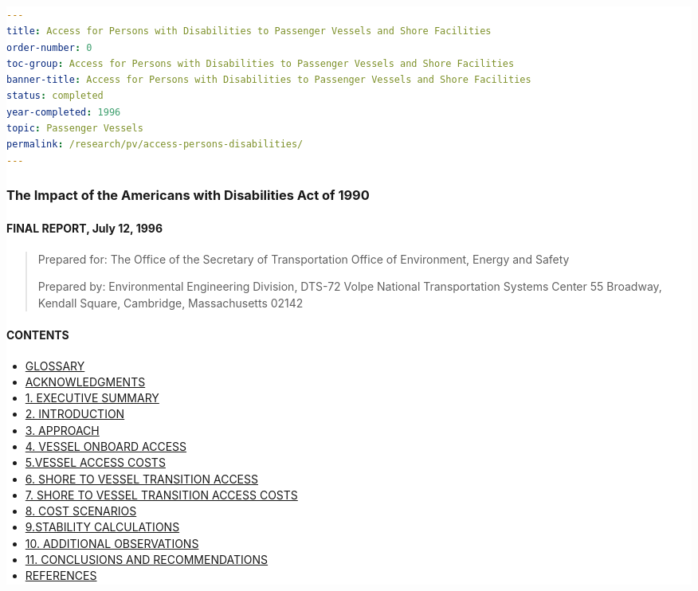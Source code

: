 ```yaml
---
title: Access for Persons with Disabilities to Passenger Vessels and Shore Facilities
order-number: 0
toc-group: Access for Persons with Disabilities to Passenger Vessels and Shore Facilities
banner-title: Access for Persons with Disabilities to Passenger Vessels and Shore Facilities
status: completed
year-completed: 1996
topic: Passenger Vessels
permalink: /research/pv/access-persons-disabilities/
---
```


### The Impact of the Americans with Disabilities Act of 1990

#### FINAL REPORT, July 12, 1996

> Prepared for: The Office of the Secretary of Transportation Office of Environment, Energy and Safety
>
> Prepared by: Environmental Engineering Division, DTS-72 Volpe National Transportation Systems Center 55 Broadway, Kendall Square, Cambridge, Massachusetts 02142

#### CONTENTS

-   [GLOSSARY](https://www.access-board.gov/research/completed-research/access-for-persons-with-disabilities-to-passenger-vessels-and-shore-facilities#GLOSSARY)
-   [ACKNOWLEDGMENTS](https://www.access-board.gov/research/completed-research/access-for-persons-with-disabilities-to-passenger-vessels-and-shore-facilities#ACKNOWLEDGMENTS)
-   [1\. EXECUTIVE SUMMARY](https://www.access-board.gov/research/completed-research/access-for-persons-with-disabilities-to-passenger-vessels-and-shore-facilities#1.%20EXECUTIVE%20SUMMARY)
-   [2\. INTRODUCTION](https://www.access-board.gov/research/completed-research/access-for-persons-with-disabilities-to-passenger-vessels-and-shore-facilities#2.%20INTRODUCTION)
-   [3\. APPROACH](https://www.access-board.gov/research/completed-research/access-for-persons-with-disabilities-to-passenger-vessels-and-shore-facilities#3.%20APPROACH)
-   [4\. VESSEL ONBOARD ACCESS](https://www.access-board.gov/research/completed-research/access-for-persons-with-disabilities-to-passenger-vessels-and-shore-facilities#4.%20VESSEL%20ONBOARD%20ACCESS)
-   [5.VESSEL ACCESS COSTS](https://www.access-board.gov/research/completed-research/access-for-persons-with-disabilities-to-passenger-vessels-and-shore-facilities#5.%20VESSEL%20ACCESS%20COSTS)
-   [6\. SHORE TO VESSEL TRANSITION ACCESS](https://www.access-board.gov/research/completed-research/access-for-persons-with-disabilities-to-passenger-vessels-and-shore-facilities#6.%20SHORE%20TO%20VESSEL%20TRANSITION%20ACCESS)
-   [7\. SHORE TO VESSEL TRANSITION ACCESS COSTS](https://www.access-board.gov/research/completed-research/access-for-persons-with-disabilities-to-passenger-vessels-and-shore-facilities#7.%20SHORE%20TO%20VESSEL%20TRANSITION%20ACCESS%20COSTS)
-   [8\. COST SCENARIOS](https://www.access-board.gov/research/completed-research/access-for-persons-with-disabilities-to-passenger-vessels-and-shore-facilities#8.%20COST%20SCENARIOS)
-   [9.STABILITY CALCULATIONS](https://www.access-board.gov/research/completed-research/access-for-persons-with-disabilities-to-passenger-vessels-and-shore-facilities#9.%20STABILITY%20CALCULATIONS)
-   [10\. ADDITIONAL OBSERVATIONS](https://www.access-board.gov/research/completed-research/access-for-persons-with-disabilities-to-passenger-vessels-and-shore-facilities#10.%20ADDITIONAL%20OBSERVATIONS)
-   [11\. CONCLUSIONS AND RECOMMENDATIONS](https://www.access-board.gov/research/completed-research/access-for-persons-with-disabilities-to-passenger-vessels-and-shore-facilities#11.%20CONCLUSIONS%20AND%20RECOMMENDATIONS)
-   [REFERENCES](https://www.access-board.gov/research/completed-research/access-for-persons-with-disabilities-to-passenger-vessels-and-shore-facilities#REFERENCES)
